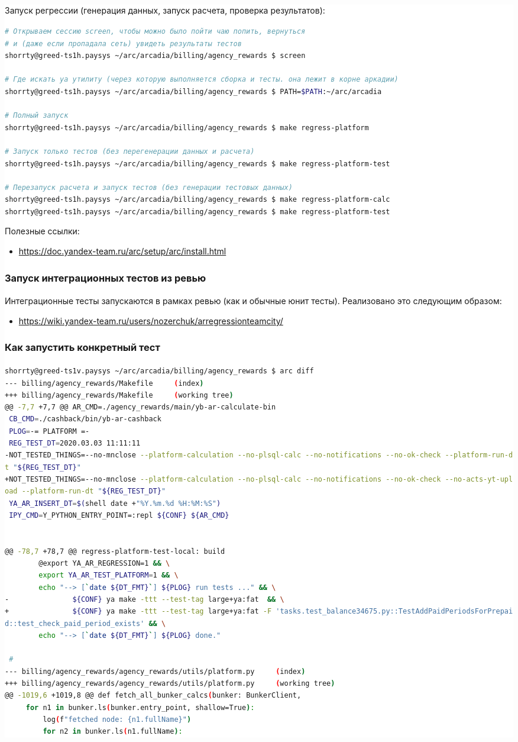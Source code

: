 Запуск регрессии (генерация данных, запуск расчета, проверка результатов):

```bash
# Открываем сессию screen, чтобы можно было пойти чаю попить, вернуться
# и (даже если пропадала сеть) увидеть результаты тестов
shorrty@greed-ts1h.paysys ~/arc/arcadia/billing/agency_rewards $ screen

# Где искать ya утилиту (через которую выполняется сборка и тесты. она лежит в корне аркадии)
shorrty@greed-ts1h.paysys ~/arc/arcadia/billing/agency_rewards $ PATH=$PATH:~/arc/arcadia

# Полный запуск
shorrty@greed-ts1h.paysys ~/arc/arcadia/billing/agency_rewards $ make regress-platform

# Запуск только тестов (без перегенерации данных и расчета)
shorrty@greed-ts1h.paysys ~/arc/arcadia/billing/agency_rewards $ make regress-platform-test

# Перезапуск расчета и запуск тестов (без генерации тестовых данных)
shorrty@greed-ts1h.paysys ~/arc/arcadia/billing/agency_rewards $ make regress-platform-calc
shorrty@greed-ts1h.paysys ~/arc/arcadia/billing/agency_rewards $ make regress-platform-test
```

Полезные ссылки:

- https://doc.yandex-team.ru/arc/setup/arc/install.html

### Запуск интеграционных тестов из ревью

Интеграционные тесты запускаются в рамках ревью (как и обычные юнит тесты).
Реализовано это следующим образом:
- https://wiki.yandex-team.ru/users/nozerchuk/arregressionteamcity/


### Как запустить конкретный тест

```sh
shorrty@greed-ts1v.paysys ~/arc/arcadia/billing/agency_rewards $ arc diff
--- billing/agency_rewards/Makefile     (index)
+++ billing/agency_rewards/Makefile     (working tree)
@@ -7,7 +7,7 @@ AR_CMD=./agency_rewards/main/yb-ar-calculate-bin
 CB_CMD=./cashback/bin/yb-ar-cashback
 PLOG=-= PLATFORM =-
 REG_TEST_DT=2020.03.03 11:11:11
-NOT_TESTED_THINGS=--no-mnclose --platform-calculation --no-plsql-calc --no-notifications --no-ok-check --platform-run-dt "${REG_TEST_DT}"
+NOT_TESTED_THINGS=--no-mnclose --platform-calculation --no-plsql-calc --no-notifications --no-ok-check --no-acts-yt-upload --platform-run-dt "${REG_TEST_DT}"
 YA_AR_INSERT_DT=$(shell date +"%Y.%m.%d %H:%M:%S")
 IPY_CMD=Y_PYTHON_ENTRY_POINT=:repl ${CONF} ${AR_CMD}


@@ -78,7 +78,7 @@ regress-platform-test-local: build
        @export YA_AR_REGRESSION=1 && \
        export YA_AR_TEST_PLATFORM=1 && \
        echo "--> [`date ${DT_FMT}`] ${PLOG} run tests ..." && \
-               ${CONF} ya make -ttt --test-tag large+ya:fat  && \
+               ${CONF} ya make -ttt --test-tag large+ya:fat -F 'tasks.test_balance34675.py::TestAddPaidPeriodsForPrepaid::test_check_paid_period_exists' && \
        echo "--> [`date ${DT_FMT}`] ${PLOG} done."

 #
--- billing/agency_rewards/agency_rewards/utils/platform.py     (index)
+++ billing/agency_rewards/agency_rewards/utils/platform.py     (working tree)
@@ -1019,6 +1019,8 @@ def fetch_all_bunker_calcs(bunker: BunkerClient,
     for n1 in bunker.ls(bunker.entry_point, shallow=True):
         log(f"fetched node: {n1.fullName}")
         for n2 in bunker.ls(n1.fullName):
```